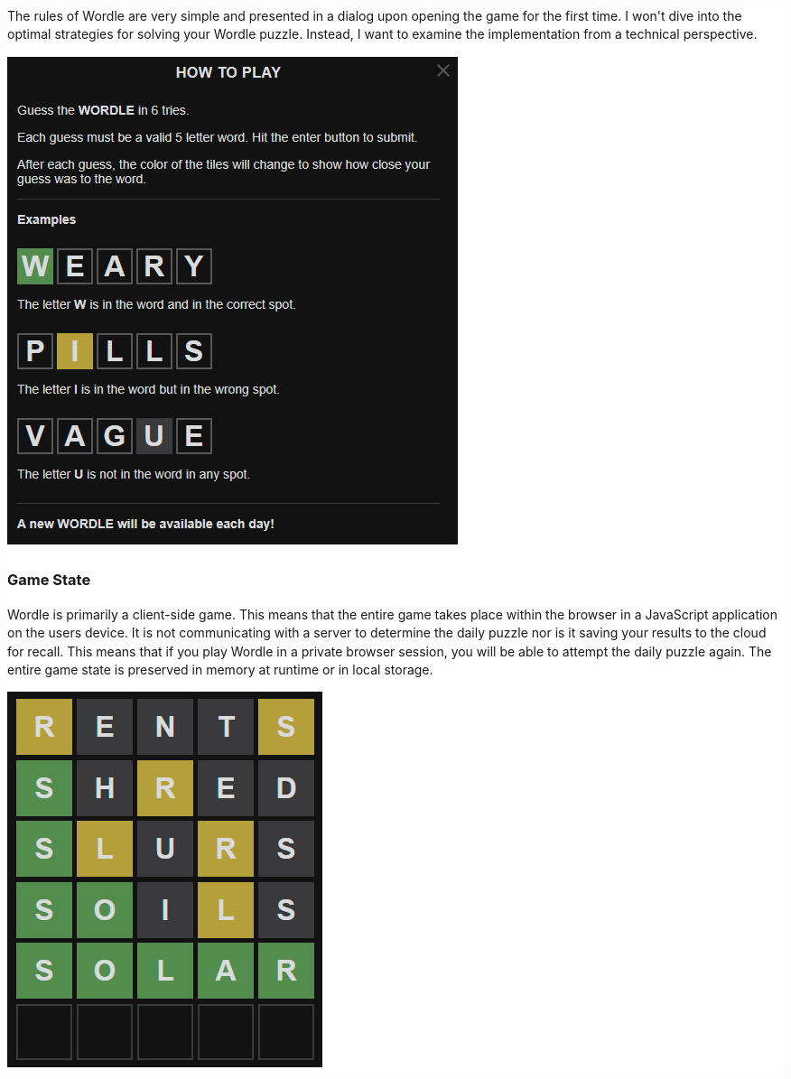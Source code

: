 The rules of Wordle are very simple and presented in a dialog upon opening the game for the first time. I won't dive into the optimal strategies for solving your Wordle puzzle. Instead, I want to examine the implementation from a technical perspective.

![Wordle rules](/blog/img/screenshot-2022-01-16-162217.png "Wordle rules")

### Game State

Wordle is primarily a client-side game. This means that the entire game takes place within the browser in a JavaScript application on the users device. It is not communicating with a server to determine the daily puzzle nor is it saving your results to the cloud for recall. This means that if you play Wordle in a private browser session, you will be able to attempt the daily puzzle again. The entire game state is preserved in memory at runtime or in local storage. 

![Wordle Puzzle #211](/blog/img/screenshot-2022-01-16-145020.png "Wordle Puzzle #211")
